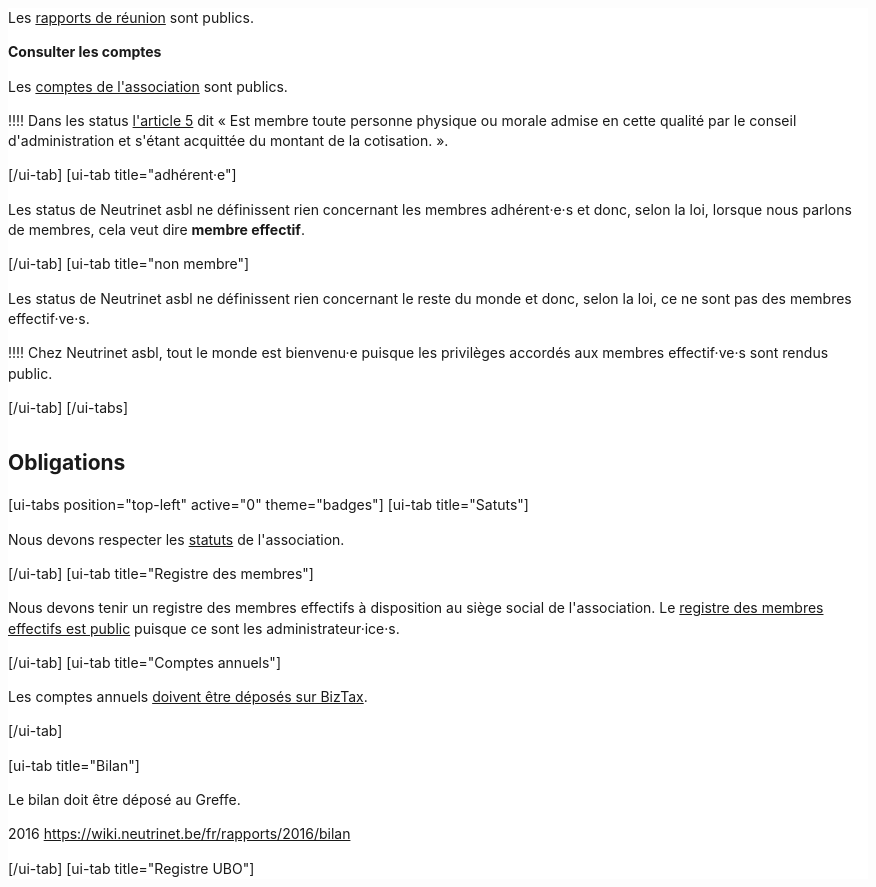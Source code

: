 Les [rapports de réunion](https://wiki.neutrinet.be/fr/rapports/start) sont publics.

**Consulter les comptes**

Les [comptes de l'association](http://accounting.neutrinet.be/) sont publics.

!!!! Dans les status [l'article 5](https://wiki.neutrinet.be/fr/administration/statuts#article_5) dit « Est membre toute personne physique ou morale admise en cette qualité par le conseil d'administration et s'étant acquittée du montant de la cotisation. ».

[/ui-tab]
[ui-tab title="adhérent·e"]

Les status de Neutrinet asbl ne définissent rien concernant les membres adhérent·e·s et donc, selon la loi, lorsque nous parlons de membres, cela veut dire **membre effectif**.

[/ui-tab]
[ui-tab title="non membre"]

Les status de Neutrinet asbl ne définissent rien concernant le reste du monde et donc, selon la loi, ce ne sont pas des membres effectif·ve·s.

!!!! Chez Neutrinet asbl, tout le monde est bienvenu·e puisque les privilèges accordés aux membres effectif·ve·s sont rendus public.

[/ui-tab]
[/ui-tabs]

## Obligations

[ui-tabs position="top-left" active="0" theme="badges"]
[ui-tab title="Satuts"]

Nous devons respecter les [statuts](https://wiki.neutrinet.be/fr/administration/statuts#article_4) de l'association.

[/ui-tab]
[ui-tab title="Registre des membres"]

Nous devons tenir un registre des membres effectifs à disposition au siège social de l'association.  Le [registre des membres effectifs est public](https://kbopub.economie.fgov.be/kbopub/toonondernemingps.html?ondernemingsnummer=835033012) puisque ce sont les administrateur·ice·s.

[/ui-tab]
[ui-tab title="Comptes annuels"]

Les comptes annuels [doivent être déposés sur BizTax](https://wiki.neutrinet.be/fr/administration/comptes-annuels).

[/ui-tab]

[ui-tab title="Bilan"]

Le bilan doit être déposé au Greffe.

2016 https://wiki.neutrinet.be/fr/rapports/2016/bilan

[/ui-tab]
[ui-tab title="Registre UBO"]

